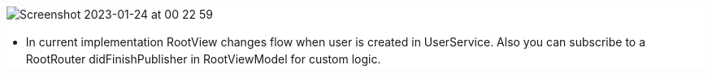 <img width="589" alt="Screenshot 2023-01-24 at 00 22 59" src="https://user-images.githubusercontent.com/23431222/214163490-09576af3-453d-4bc8-a034-29e8d0889a66.png">

- In current implementation RootView changes flow when user is created in UserService. Also you can subscribe to a RootRouter didFinishPublisher in RootViewModel for custom logic.
